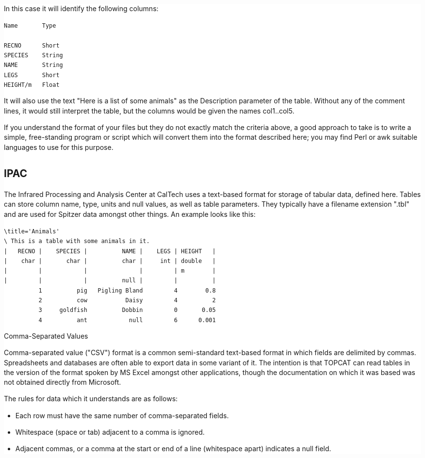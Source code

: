    In this case it will identify the following columns:

	Name       Type

	RECNO      Short
	SPECIES    String
	NAME       String
	LEGS       Short
	HEIGHT/m   Float

   It will also use the text "Here is a list of some animals" as the Description parameter of the table. Without any of the comment lines, it would still interpret the table, but the columns would be given the names col1..col5.

If you understand the format of your files but they do not exactly match the criteria above, a good approach to take is to write a simple, free-standing program or script which will convert them into the format described here; you may find Perl or awk suitable languages to use for this purpose.

## <a name="ipac"></a>IPAC

The Infrared Processing and Analysis Center at CalTech uses a text-based format for storage of tabular data, defined here. Tables can store column name, type, units and null values, as well as table parameters. They typically have a filename extension ".tbl" and are used for Spitzer data amongst other things. An example looks like this:


	\title='Animals'
	\ This is a table with some animals in it.
	|   RECNO |    SPECIES |          NAME |    LEGS | HEIGHT   |
	|    char |       char |          char |     int | double   |
	|         |            |               |         | m        |
	|         |            |          null |         |          |
			  1          pig   Pigling Bland         4        0.8
			  2          cow           Daisy         4          2
			  3     goldfish          Dobbin         0       0.05
			  4          ant            null         6      0.001

Comma-Separated Values

Comma-separated value ("CSV") format is a common semi-standard text-based format in which fields are delimited by commas. Spreadsheets and databases are often able to export data in some variant of it. The intention is that TOPCAT can read tables in the version of the format spoken by MS Excel amongst other applications, though the documentation on which it was based was not obtained directly from Microsoft.

The rules for data which it understands are as follows:

 - Each row must have the same number of comma-separated fields.

 - Whitespace (space or tab) adjacent to a comma is ignored.

 - Adjacent commas, or a comma at the start or end of a line
  (whitespace apart) indicates a null field.
